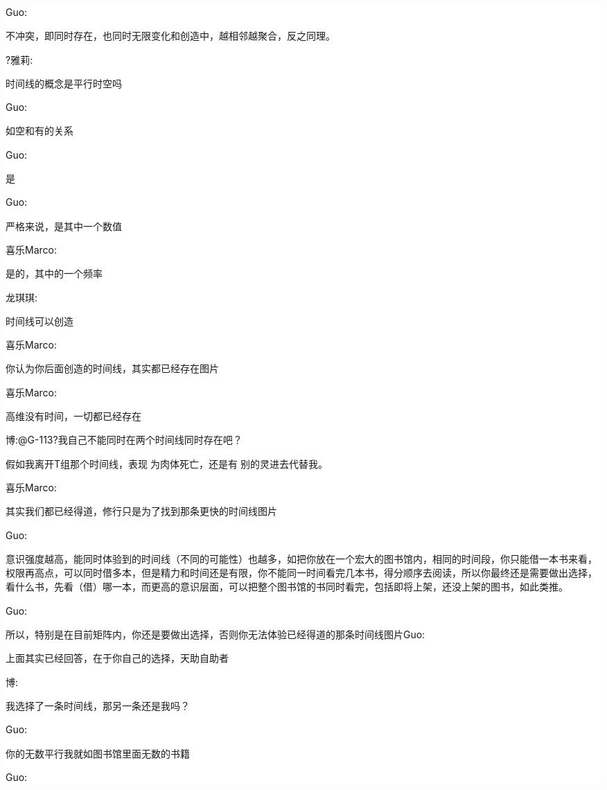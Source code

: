 Guo:

不冲突，即同时存在，也同时无限变化和创造中，越相邻越聚合，反之同理。

?雅莉:

时间线的概念是平行时空吗

Guo:

如空和有的关系

Guo:

是

Guo:

严格来说，是其中一个数值

喜乐Marco:

是的，其中的一个频率

龙琪琪:

时间线可以创造

喜乐Marco:

你认为你后面创造的时间线，其实都已经存在图片

喜乐Marco:

高维没有时间，一切都已经存在

博:@G-113?我自己不能同时在两个时间线同时存在吧？

假如我离开T组那个时间线，表现 为肉体死亡，还是有 别的灵进去代替我。

喜乐Marco:

其实我们都已经得道，修行只是为了找到那条更快的时间线图片

Guo:

意识强度越高，能同时体验到的时间线（不同的可能性）也越多，如把你放在一个宏大的图书馆内，相同的时间段，你只能借一本书来看，权限再高点，可以同时借多本，但是精力和时间还是有限，你不能同一时间看完几本书，得分顺序去阅读，所以你最终还是需要做出选择，看什么书，先看（借）哪一本，而更高的意识层面，可以把整个图书馆的书同时看完，包括即将上架，还没上架的图书，如此类推。

Guo:

所以，特别是在目前矩阵内，你还是要做出选择，否则你无法体验已经得道的那条时间线图片Guo:

上面其实已经回答，在于你自己的选择，天助自助者

博:

我选择了一条时间线，那另一条还是我吗？

Guo:

你的无数平行我就如图书馆里面无数的书籍

Guo:
